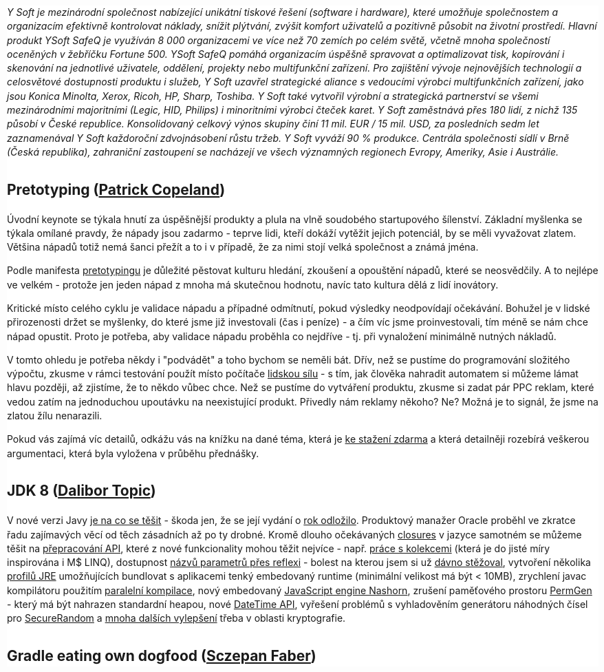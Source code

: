 <em>Y Soft je mezinárodní společnost nabízející unikátní tiskové řešení (software i hardware), které umožňuje společnostem a organizacím efektivně kontrolovat náklady, snížit plýtvání, zvýšit komfort uživatelů a pozitivně působit na životní prostředí. Hlavní produkt YSoft SafeQ je využíván 8 000 organizacemi ve více než 70 zemích po celém světě, včetně mnoha společností oceněných v žebříčku Fortune 500. YSoft SafeQ pomáhá organizacím úspěšně spravovat a optimalizovat tisk, kopírování i skenování na jednotlivé uživatele, oddělení, projekty nebo multifunkční zařízení. Pro zajištění vývoje nejnovějších technologií a celosvětové dostupnosti produktu i služeb, Y Soft uzavřel strategické aliance s vedoucími výrobci multifunkčních zařízení, jako jsou Konica Minolta, Xerox, Ricoh, HP, Sharp, Toshiba. Y Soft také vytvořil výrobní a strategická partnerství se všemi mezinárodními majoritními (Legic, HID, Philips) i minoritními výrobci čteček karet. Y Soft zaměstnává přes 180 lidí, z nichž 135 působí v České republice. Konsolidovaný celkový výnos skupiny činí 11 mil. EUR / 15 mil. USD, za posledních sedm let zaznamenával Y Soft každoroční zdvojnásobení růstu tržeb. Y Soft vyváží 90 % produkce. Centrála společnosti sídlí v Brně (Česká republika), zahraniční zastoupení se nacházejí ve všech významných regionech Evropy, Ameriky, Asie i Austrálie.</em></div>
<h2>Pretotyping (<a href="http://2013.geecon.org/speakers/patrick-copeland" target="_blank">Patrick Copeland</a>)</h2>
<p>Úvodní keynote se týkala hnutí za úspěšnější produkty a plula na vlně soudobého startupového šílenství. Základní myšlenka se týkala omílané pravdy, že nápady jsou zadarmo - teprve lidi, kteří dokáží vytěžit jejich potenciál, by se měli vyvažovat zlatem. Většina nápadů totiž nemá šanci přežít a to i v případě, že za nimi stojí velká společnost a známá jména.</p>
<p>Podle manifesta <a href="http://www.pretotyping.org/" target="_blank">pretotypingu</a> je důležité pěstovat kulturu hledání, zkoušení a opouštění nápadů, které se neosvědčily. A to nejlépe ve velkém - protože jen jeden nápad z mnoha má skutečnou hodnotu, navíc tato kultura dělá z lidí inovátory.</p>
<p>Kritické místo celého cyklu je validace nápadu a případné odmítnutí, pokud výsledky neodpovídají očekávání. Bohužel je v lidské přirozenosti držet se myšlenky, do které jsme již investovali (čas i peníze) - a čím víc jsme proinvestovali, tím méně se nám chce nápad opustit. Proto je potřeba, aby validace nápadu proběhla co nejdříve - tj. při vynaložení minimálně nutných nákladů.</p>
<p>V tomto ohledu je potřeba někdy i "podvádět" a toho bychom se neměli bát. Dřív, než se pustíme do programování složitého výpočtu, zkusme v rámci testování použít místo počítače <a href="http://en.wikipedia.org/wiki/Amazon_Mechanical_Turk" target="_blank">lidskou sílu</a> - s tím, jak člověka nahradit automatem si můžeme lámat hlavu později, až zjistíme, že to někdo vůbec chce. Než se pustíme do vytváření produktu, zkusme si zadat pár PPC reklam, které vedou zatím na jednoduchou upoutávku na neexistující produkt. Přivedly nám reklamy někoho? Ne? Možná je to signál, že jsme na zlatou žílu nenarazili.</p>
<p>Pokud vás zajímá víc detailů, odkážu vás na knížku na dané téma, která je <a href="http://www.pretotyping.org/pretotype-it---the-book" target="_blank">ke stažení zdarma</a> a která detailněji rozebírá veškerou argumentaci, která byla vyložena v průběhu přednášky.</p>
<h2>JDK 8 (<a href="http://2013.geecon.org/speakers/dalibor-topic" target="_blank">Dalibor Topic</a>)</h2>
<p>V nové verzi Javy <a href="http://openjdk.java.net/projects/jdk8/features" target="_blank">je na co se těšit</a> - škoda jen, že se její vydání o <a href="http://www.theserverside.com/news/thread.tss?thread_id=74267" target="_blank">rok odložilo</a>. Produktový manažer Oracle proběhl ve zkratce řadu zajímavých věcí od těch zásadních až po ty drobné. Kromě dlouho očekávaných <a href="http://openjdk.java.net/projects/jdk8/features#126" target="_blank">closures</a> v jazyce samotném se můžeme těšit na <a href="http://openjdk.java.net/jeps/109" target="_blank">přepracování API</a>, které z nové funkcionality mohou těžit nejvíce - např. <a href="http://openjdk.java.net/projects/jdk8/features#107" target="_blank">práce s kolekcemi</a> (která je do jisté míry inspirována i M$ LINQ), dostupnost <a href="http://openjdk.java.net/jeps/118" target="_blank">názvů parametrů přes reflexi</a> - bolest na kterou jsem si už <a href="http://blog.novoj.net/2010/04/26/nazvy-argumentu-metod-v-reflexi/" target="_blank">dávno stěžoval</a>, vytvoření několika <a href="http://openjdk.java.net/projects/jdk8/features#161" target="_blank">profilů JRE</a> umožňujících bundlovat s aplikacemi tenký embedovaný runtime (minimální velikost má být &lt; 10MB), zrychlení javac kompilátoru použitím <a href="http://openjdk.java.net/jeps/139" target="_blank">paralelní kompilace</a>, nový embedovaný <a href="http://openjdk.java.net/projects/jdk8/features#174" target="_blank">JavaScript engine Nashorn</a>, zrušení paměťového prostoru <a href="http://openjdk.java.net/projects/jdk8/features#122" target="_blank">PermGen</a> - který má být nahrazen standardní heapou, nové <a href="http://openjdk.java.net/projects/jdk8/features#150" target="_blank">DateTime API</a>, vyřešení problémů s vyhladověním generátoru náhodných čísel pro <a href="http://openjdk.java.net/jeps/123" target="_blank">SecureRandom</a> a <a href="http://openjdk.java.net/projects/jdk8/features" target="_blank">mnoha dalších vylepšení</a> třeba v oblasti kryptografie.</p>
<h2>Gradle eating own dogfood (<a href="http://2013.geecon.org/speakers/szczepan-faber" target="_blank">Sczepan Faber</a>)</h2>